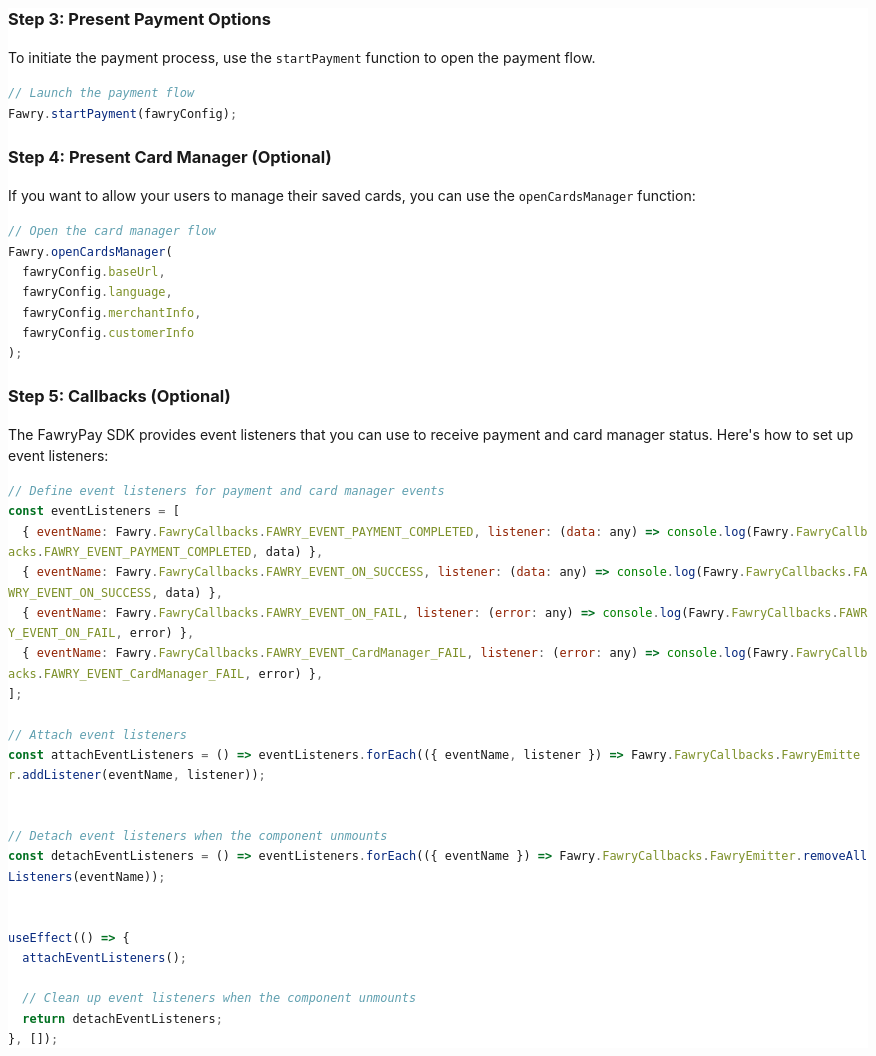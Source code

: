 ### Step 3: Present Payment Options

To initiate the payment process, use the `startPayment` function to open the payment flow.

```javascript
// Launch the payment flow
Fawry.startPayment(fawryConfig);
```

### Step 4: Present Card Manager (Optional)

If you want to allow your users to manage their saved cards, you can use the `openCardsManager` function:

```javascript
// Open the card manager flow
Fawry.openCardsManager(
  fawryConfig.baseUrl,
  fawryConfig.language,
  fawryConfig.merchantInfo,
  fawryConfig.customerInfo
);
```

### Step 5: Callbacks (Optional)

The FawryPay SDK provides event listeners that you can use to receive payment and card manager status. Here's how to set up event listeners:

```javascript
// Define event listeners for payment and card manager events
const eventListeners = [
  { eventName: Fawry.FawryCallbacks.FAWRY_EVENT_PAYMENT_COMPLETED, listener: (data: any) => console.log(Fawry.FawryCallbacks.FAWRY_EVENT_PAYMENT_COMPLETED, data) },
  { eventName: Fawry.FawryCallbacks.FAWRY_EVENT_ON_SUCCESS, listener: (data: any) => console.log(Fawry.FawryCallbacks.FAWRY_EVENT_ON_SUCCESS, data) },
  { eventName: Fawry.FawryCallbacks.FAWRY_EVENT_ON_FAIL, listener: (error: any) => console.log(Fawry.FawryCallbacks.FAWRY_EVENT_ON_FAIL, error) },
  { eventName: Fawry.FawryCallbacks.FAWRY_EVENT_CardManager_FAIL, listener: (error: any) => console.log(Fawry.FawryCallbacks.FAWRY_EVENT_CardManager_FAIL, error) },
];

// Attach event listeners
const attachEventListeners = () => eventListeners.forEach(({ eventName, listener }) => Fawry.FawryCallbacks.FawryEmitter.addListener(eventName, listener));


// Detach event listeners when the component unmounts
const detachEventListeners = () => eventListeners.forEach(({ eventName }) => Fawry.FawryCallbacks.FawryEmitter.removeAllListeners(eventName));


useEffect(() => {
  attachEventListeners();

  // Clean up event listeners when the component unmounts
  return detachEventListeners;
}, []);
```
